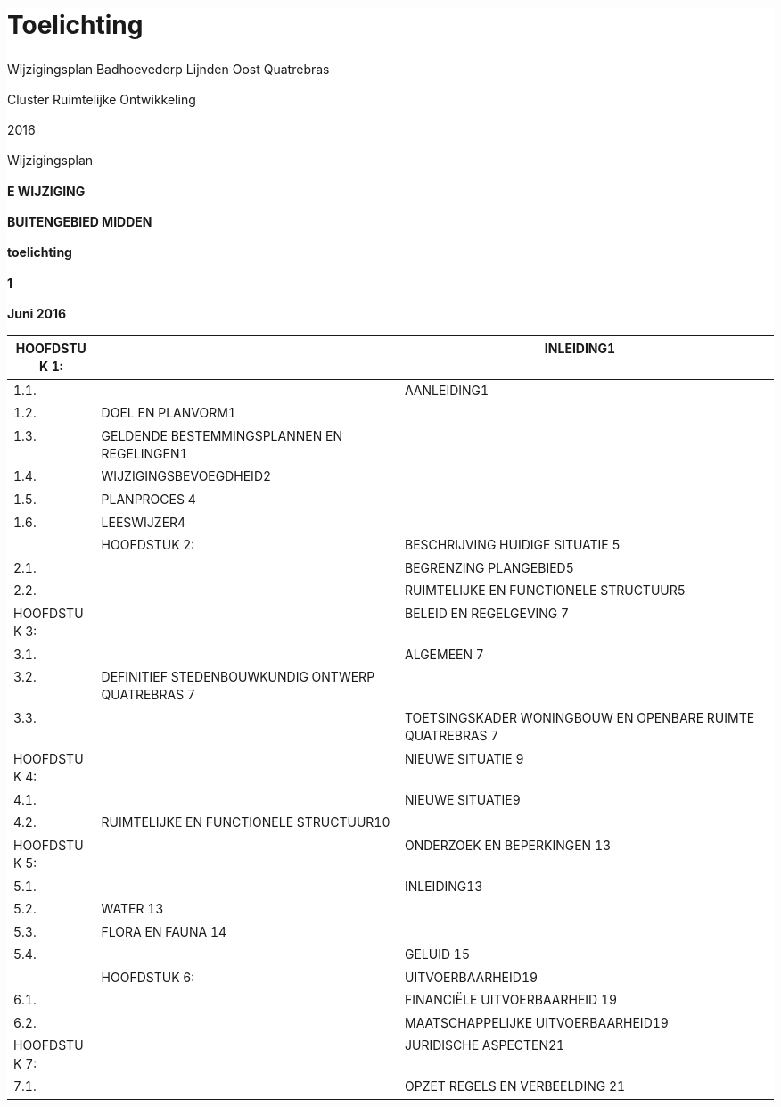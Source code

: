 # **Toelichting**

Wijzigingsplan Badhoevedorp Lijnden Oost Quatrebras

Cluster Ruimtelijke Ontwikkeling

2016

Wijzigingsplan

**E WIJZIGING** 

**BUITENGEBIED MIDDEN**

**toelichting**

**1**

**Juni 2016**

| HOOFDSTUK 1: |                                                  | INLEIDING1                                                |  |
|--------------|--------------------------------------------------|-----------------------------------------------------------|--|
| 1.1.         |                                                  | AANLEIDING1                                               |  |
| 1.2.         | DOEL EN PLANVORM1                                |                                                           |  |
| 1.3.         | GELDENDE BESTEMMINGSPLANNEN EN REGELINGEN1       |                                                           |  |
| 1.4.         | WIJZIGINGSBEVOEGDHEID2                           |                                                           |  |
| 1.5.         | PLANPROCES 4                                     |                                                           |  |
| 1.6.         | LEESWIJZER4                                      |                                                           |  |
|              | HOOFDSTUK 2:                                     | BESCHRIJVING HUIDIGE SITUATIE 5                           |  |
| 2.1.         |                                                  | BEGRENZING PLANGEBIED5                                    |  |
| 2.2.         |                                                  | RUIMTELIJKE EN FUNCTIONELE STRUCTUUR5                     |  |
| HOOFDSTUK 3: |                                                  | BELEID EN REGELGEVING 7                                   |  |
| 3.1.         |                                                  | ALGEMEEN 7                                                |  |
| 3.2.         | DEFINITIEF STEDENBOUWKUNDIG ONTWERP QUATREBRAS 7 |                                                           |  |
| 3.3.         |                                                  | TOETSINGSKADER WONINGBOUW EN OPENBARE RUIMTE QUATREBRAS 7 |  |
| HOOFDSTUK 4: |                                                  | NIEUWE SITUATIE 9                                         |  |
| 4.1.         |                                                  | NIEUWE SITUATIE9                                          |  |
| 4.2.         | RUIMTELIJKE EN FUNCTIONELE STRUCTUUR10           |                                                           |  |
| HOOFDSTUK 5: |                                                  | ONDERZOEK EN BEPERKINGEN 13                               |  |
| 5.1.         |                                                  | INLEIDING13                                               |  |
| 5.2.         | WATER 13                                         |                                                           |  |
| 5.3.         | FLORA EN FAUNA 14                                |                                                           |  |
| 5.4.         |                                                  | GELUID 15                                                 |  |
|              | HOOFDSTUK 6:                                     | UITVOERBAARHEID19                                         |  |
| 6.1.         |                                                  | FINANCIËLE UITVOERBAARHEID 19                             |  |
| 6.2.         |                                                  | MAATSCHAPPELIJKE UITVOERBAARHEID19                        |  |
| HOOFDSTUK 7: |                                                  | JURIDISCHE ASPECTEN21                                     |  |
| 7.1.         |                                                  | OPZET REGELS EN VERBEELDING 21                            |  |